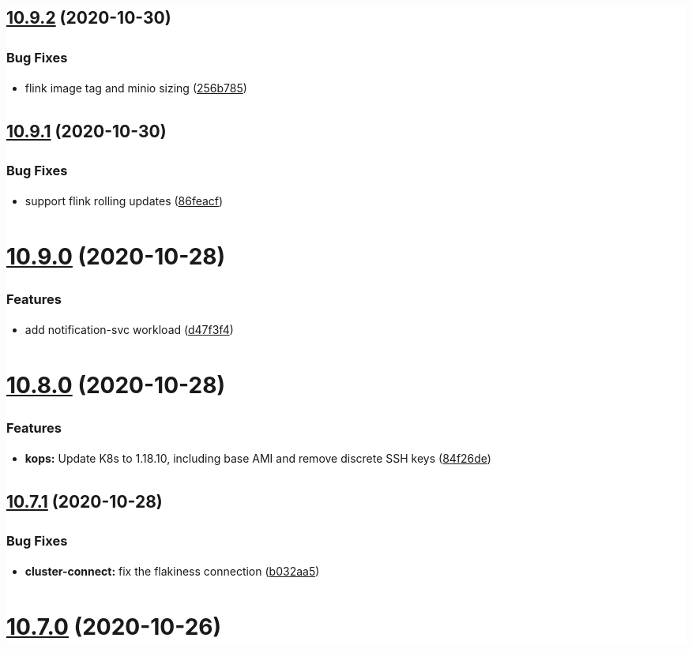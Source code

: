 ## [10.9.2](https://github.com/logrhythm/generator-boreas-env/compare/v10.9.1...v10.9.2) (2020-10-30)


### Bug Fixes

* flink image tag and minio sizing ([256b785](https://github.com/logrhythm/generator-boreas-env/commit/256b785446af13bf150cbcb62e4da909ea44191d))

## [10.9.1](https://github.com/logrhythm/generator-boreas-env/compare/v10.9.0...v10.9.1) (2020-10-30)


### Bug Fixes

* support flink rolling updates ([86feacf](https://github.com/logrhythm/generator-boreas-env/commit/86feacf4081c51a4d5363c6a72c77d720bd28b65))

# [10.9.0](https://github.com/logrhythm/generator-boreas-env/compare/v10.8.0...v10.9.0) (2020-10-28)


### Features

* add notification-svc workload ([d47f3f4](https://github.com/logrhythm/generator-boreas-env/commit/d47f3f4213889d22c5a5a69f1616478582943e52))

# [10.8.0](https://github.com/logrhythm/generator-boreas-env/compare/v10.7.1...v10.8.0) (2020-10-28)


### Features

* **kops:** Update K8s to 1.18.10, including base AMI and remove discrete SSH keys ([84f26de](https://github.com/logrhythm/generator-boreas-env/commit/84f26de10ded7af425b1fe3ca445ed619ac2b47b))

## [10.7.1](https://github.com/logrhythm/generator-boreas-env/compare/v10.7.0...v10.7.1) (2020-10-28)


### Bug Fixes

* **cluster-connect:** fix the flakiness connection ([b032aa5](https://github.com/logrhythm/generator-boreas-env/commit/b032aa559107a8e292a8651aedb70ab8cd137dba))

# [10.7.0](https://github.com/logrhythm/generator-boreas-env/compare/v10.6.0...v10.7.0) (2020-10-26)

